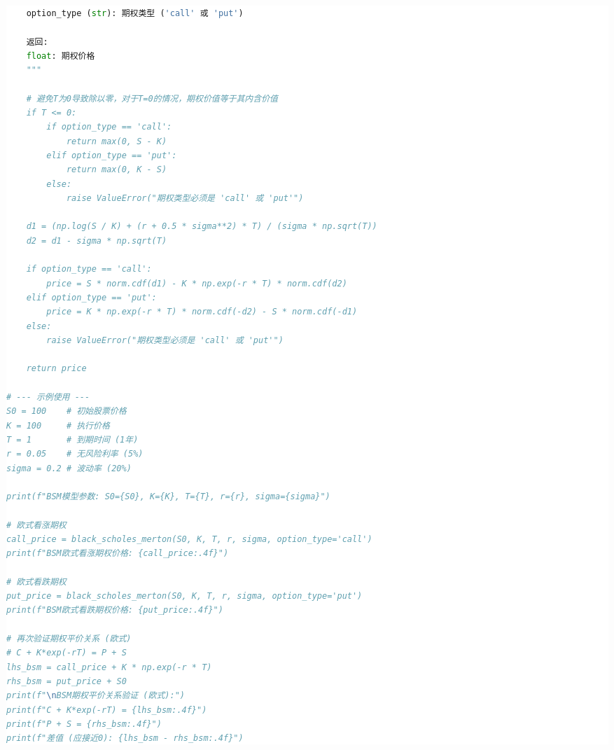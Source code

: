 ```python
    option_type (str): 期权类型 ('call' 或 'put')

    返回:
    float: 期权价格
    """
    
    # 避免T为0导致除以零，对于T=0的情况，期权价值等于其内含价值
    if T <= 0:
        if option_type == 'call':
            return max(0, S - K)
        elif option_type == 'put':
            return max(0, K - S)
        else:
            raise ValueError("期权类型必须是 'call' 或 'put'")

    d1 = (np.log(S / K) + (r + 0.5 * sigma**2) * T) / (sigma * np.sqrt(T))
    d2 = d1 - sigma * np.sqrt(T)

    if option_type == 'call':
        price = S * norm.cdf(d1) - K * np.exp(-r * T) * norm.cdf(d2)
    elif option_type == 'put':
        price = K * np.exp(-r * T) * norm.cdf(-d2) - S * norm.cdf(-d1)
    else:
        raise ValueError("期权类型必须是 'call' 或 'put'")
    
    return price

# --- 示例使用 ---
S0 = 100    # 初始股票价格
K = 100     # 执行价格
T = 1       # 到期时间 (1年)
r = 0.05    # 无风险利率 (5%)
sigma = 0.2 # 波动率 (20%)

print(f"BSM模型参数: S0={S0}, K={K}, T={T}, r={r}, sigma={sigma}")

# 欧式看涨期权
call_price = black_scholes_merton(S0, K, T, r, sigma, option_type='call')
print(f"BSM欧式看涨期权价格: {call_price:.4f}")

# 欧式看跌期权
put_price = black_scholes_merton(S0, K, T, r, sigma, option_type='put')
print(f"BSM欧式看跌期权价格: {put_price:.4f}")

# 再次验证期权平价关系 (欧式)
# C + K*exp(-rT) = P + S
lhs_bsm = call_price + K * np.exp(-r * T)
rhs_bsm = put_price + S0
print(f"\nBSM期权平价关系验证 (欧式):")
print(f"C + K*exp(-rT) = {lhs_bsm:.4f}")
print(f"P + S = {rhs_bsm:.4f}")
print(f"差值 (应接近0): {lhs_bsm - rhs_bsm:.4f}")
```
